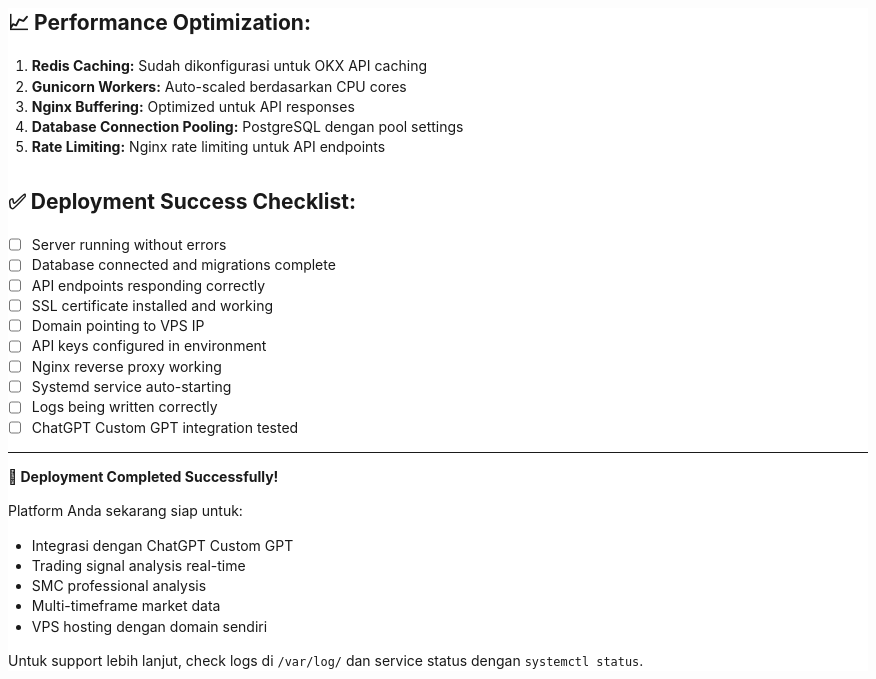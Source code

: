 ## 📈 **Performance Optimization:**

1. **Redis Caching:** Sudah dikonfigurasi untuk OKX API caching
2. **Gunicorn Workers:** Auto-scaled berdasarkan CPU cores
3. **Nginx Buffering:** Optimized untuk API responses
4. **Database Connection Pooling:** PostgreSQL dengan pool settings
5. **Rate Limiting:** Nginx rate limiting untuk API endpoints

## ✅ **Deployment Success Checklist:**

- [ ] Server running without errors
- [ ] Database connected and migrations complete  
- [ ] API endpoints responding correctly
- [ ] SSL certificate installed and working
- [ ] Domain pointing to VPS IP
- [ ] API keys configured in environment
- [ ] Nginx reverse proxy working
- [ ] Systemd service auto-starting
- [ ] Logs being written correctly
- [ ] ChatGPT Custom GPT integration tested

---

**🎉 Deployment Completed Successfully!**

Platform Anda sekarang siap untuk:
- Integrasi dengan ChatGPT Custom GPT
- Trading signal analysis real-time  
- SMC professional analysis
- Multi-timeframe market data
- VPS hosting dengan domain sendiri

Untuk support lebih lanjut, check logs di `/var/log/` dan service status dengan `systemctl status`.